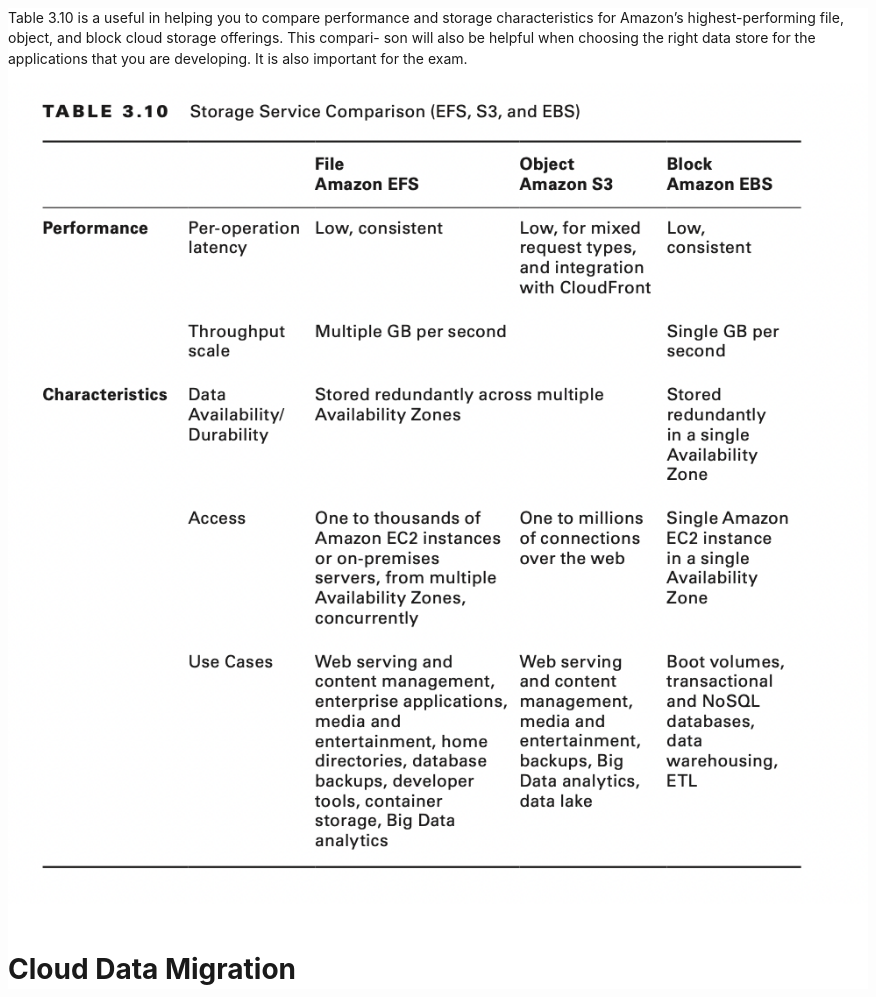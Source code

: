 Table 3.10 is a useful in helping you to compare performance and storage characteristics for Amazon’s highest-performing
file, object, and block cloud storage offerings. This compari- son will also be helpful when choosing the right data
store for the applications that you are developing. It is also important for the exam.

![](storage-service-comparison.png)

# Cloud Data Migration
